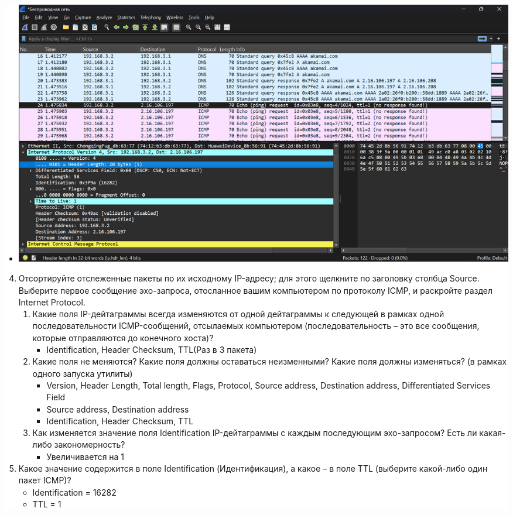   - ![alt text](screens/image-2.png)
4. Отсортируйте отслеженные пакеты по их исходному IP-адресу; для этого щелкните по
   заголовку столбца Source. Выберите первое сообщение эхо-запроса, отосланное
   вашим компьютером по протоколу ICMP, и раскройте раздел Internet Protocol.
   1. Какие поля IP-дейтаграммы всегда изменяются от одной дейтаграммы к
      следующей в рамках одной последовательности ICMP-сообщений, отсылаемых
      компьютером (последовательность – это все сообщения, которые отправляются до конечного хоста)?
      - Identification, Header Checksum, TTL(Раз в 3 пакета)
   2. Какие поля не меняются? Какие поля должны оставаться неизменными? Какие
      поля должны изменяться? (в рамках одного запуска утилиты)
      - Version, Header Length, Total length, Flags, Protocol, Source address, Destination address, Differentiated Services Field
      - Source address, Destination address
      - Identification, Header Checksum, TTL
   3. Как изменяется значение поля Identification IP-дейтаграммы с каждым
      последующим эхо-запросом? Есть ли какая-либо закономерность?
      - Увеличивается на 1
5. Какое значение содержится в поле Identification (Идентификация), а какое – в поле TTL
   (выберите какой-либо один пакет ICMP)?
   - Identification = 16282
   - TTL = 1